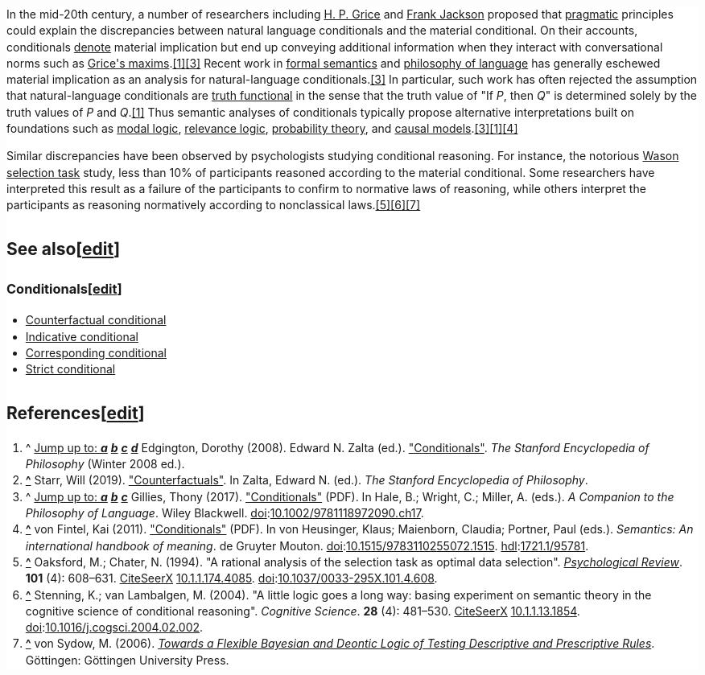 In the mid-20th century, a number of researchers including [H. P. Grice][67] and [Frank Jackson][68] proposed that [pragmatic][69] principles could explain the discrepancies between natural language conditionals and the material conditional. On their accounts, conditionals [denote][70] material implication but end up conveying additional information when they interact with conversational norms such as [Grice's maxims][71].[\[1\]][72][\[3\]][73] Recent work in [formal semantics][74] and [philosophy of language][75] has generally eschewed material implication as an analysis for natural-language conditionals.[\[3\]][76] In particular, such work has often rejected the assumption that natural-language conditionals are [truth functional][77] in the sense that the truth value of "If *P*, then *Q*" is determined solely by the truth values of *P* and *Q*.[\[1\]][78] Thus semantic analyses of conditionals typically propose alternative interpretations built on foundations such as [modal logic][79], [relevance logic][80], [probability theory][81], and [causal models][82].[\[3\]][83][\[1\]][84][\[4\]][85]

Similar discrepancies have been observed by psychologists studying conditional reasoning. For instance, the notorious [Wason selection task][86] study, less than 10% of participants reasoned according to the material conditional. Some researchers have interpreted this result as a failure of the participants to confirm to normative laws of reasoning, while others interpret the participants as reasoning normatively according to nonclassical laws.[\[5\]][87][\[6\]][88][\[7\]][89]

## See also\[[edit][90]\]

### Conditionals\[[edit][91]\]

-   [Counterfactual conditional][92]
-   [Indicative conditional][93]
-   [Corresponding conditional][94]
-   [Strict conditional][95]

## References\[[edit][96]\]

1.  ^ [Jump up to: *__a__*][97] [*__b__*][98] [*__c__*][99] [*__d__*][100] Edgington, Dorothy (2008). Edward N. Zalta (ed.). ["Conditionals"][101]. *The Stanford Encyclopedia of Philosophy* (Winter 2008 ed.).
2.  __[^][102]__ Starr, Will (2019). ["Counterfactuals"][103]. In Zalta, Edward N. (ed.). *The Stanford Encyclopedia of Philosophy*.
3.  ^ [Jump up to: *__a__*][104] [*__b__*][105] [*__c__*][106] Gillies, Thony (2017). ["Conditionals"][107] (PDF). In Hale, B.; Wright, C.; Miller, A. (eds.). *A Companion to the Philosophy of Language*. Wiley Blackwell. [doi][108]:[10.1002/9781118972090.ch17][109].
4.  __[^][110]__ von Fintel, Kai (2011). ["Conditionals"][111] (PDF). In von Heusinger, Klaus; Maienborn, Claudia; Portner, Paul (eds.). *Semantics: An international handbook of meaning*. de Gruyter Mouton. [doi][112]:[10.1515/9783110255072.1515][113]. [hdl][114]:[1721.1/95781][115].
5.  __[^][116]__ Oaksford, M.; Chater, N. (1994). "A rational analysis of the selection task as optimal data selection". *[Psychological Review][117]*. __101__ (4): 608–631. [CiteSeerX][118] [10.1.1.174.4085][119]. [doi][120]:[10.1037/0033-295X.101.4.608][121].
6.  __[^][122]__ Stenning, K.; van Lambalgen, M. (2004). "A little logic goes a long way: basing experiment on semantic theory in the cognitive science of conditional reasoning". *Cognitive Science*. __28__ (4): 481–530. [CiteSeerX][123] [10.1.1.13.1854][124]. [doi][125]:[10.1016/j.cogsci.2004.02.002][126].
7.  __[^][127]__ von Sydow, M. (2006). [*Towards a Flexible Bayesian and Deontic Logic of Testing Descriptive and Prescriptive Rules*][128]. Göttingen: Göttingen University Press.


[1]: https://en.wikipedia.org/wiki/Conditional_statement_(disambiguation) "Conditional statement (disambiguation)"
[2]: https://en.wikipedia.org/wiki/File:Venn1011.svg "Venn diagram of Material conditional"
[3]: https://en.wikipedia.org/wiki/Truth_table "Truth table"
[4]: https://en.wikipedia.org/wiki/Logic_gate "Logic gate"
[5]: https://en.wikipedia.org/wiki/File:IMPLY_ANSI.svg
[6]: https://en.wikipedia.org/wiki/Disjunctive_normal_form "Disjunctive normal form"
[7]: https://en.wikipedia.org/wiki/Conjunctive_normal_form "Conjunctive normal form"
[8]: https://en.wikipedia.org/wiki/Zhegalkin_polynomial "Zhegalkin polynomial"
[9]: https://en.wikipedia.org/wiki/Post%27s_lattice "Post's lattice"
[10]: https://en.wikipedia.org/wiki/Template:Infobox_logical_connective "Template:Infobox logical connective"
[11]: https://en.wikipedia.org/wiki/Template_talk:Infobox_logical_connective "Template talk:Infobox logical connective"
[12]: https://en.wikipedia.org/w/index.php?title=Template:Infobox_logical_connective&action=edit
[13]: https://en.wikipedia.org/wiki/Binary_operator
[14]: https://en.wikipedia.org/wiki/Mathematical_logic "Mathematical logic"
[15]: https://en.wikipedia.org/wiki/Semantics_of_logic
[16]: https://en.wikipedia.org/wiki/Modus_ponens "Modus ponens"
[17]: https://en.wikipedia.org/wiki/Modus_tollens "Modus tollens"
[18]: https://en.wikipedia.org/wiki/Conditional_proof "Conditional proof"
[19]: https://en.wikipedia.org/wiki/Reductio_ad_absurdum "Reductio ad absurdum"
[20]: https://en.wikipedia.org/wiki/Wikipedia:Citation_needed "Wikipedia:Citation needed"
[21]: https://en.wikipedia.org/wiki/Classical_logic "Classical logic"
[22]: https://en.wikipedia.org/wiki/Nonclassical_logic "Nonclassical logic"
[23]: https://en.wikipedia.org/wiki/Programming_language
[24]: https://en.wikipedia.org/wiki/Strict_conditional
[25]: https://en.wikipedia.org/wiki/Variably_strict_conditional "Variably strict conditional"
[26]: https://en.wikipedia.org/wiki/Paradoxes_of_material_implication "Paradoxes of material implication"
[27]: https://en.wikipedia.org/wiki/Conditional_sentence
[28]: https://en.wikipedia.org/wiki/Natural_language "Natural language"
[29]: https://en.wikipedia.org/w/index.php?title=Material_conditional&action=edit&section=1 "Edit section: Definitions"
[30]: https://en.wikipedia.org/w/index.php?title=Material_conditional&action=edit&section=2 "Edit section: Background definitions"
[31]: https://en.wikipedia.org/wiki/Polish_notation "Polish notation"
[32]: https://en.wikipedia.org/wiki/Antecedent_(logic) "Antecedent (logic)"
[33]: https://en.wikipedia.org/wiki/Consequent "Consequent"
[34]: https://en.wikipedia.org/w/index.php?title=Material_conditional&action=edit&section=3 "Edit section: Definition of material implication"
[35]: https://en.wikipedia.org/wiki/Semantics_of_logic "Semantics of logic"
[36]: https://en.wikipedia.org/wiki/Binary_operator "Binary operator"
[37]: https://en.wikipedia.org/wiki/Truth_function "Truth function"
[38]: https://en.wikipedia.org/wiki/Truth_table "Truth table"
[39]: https://en.wikipedia.org/wiki/Vacuous_truth "Vacuous truth"
[40]: https://en.wikipedia.org/wiki/Proof_theory "Proof theory"
[41]: https://en.wikipedia.org/wiki/Rules_of_inference "Rules of inference"
[42]: https://en.wikipedia.org/wiki/Wikipedia:Citation_needed "Wikipedia:Citation needed"
[43]: https://en.wikipedia.org/wiki/Modus_ponens "Modus ponens"
[44]: https://en.wikipedia.org/wiki/Conditional_proof "Conditional proof"
[45]: https://en.wikipedia.org/wiki/Contraposition "Contraposition"
[46]: https://en.wikipedia.org/wiki/Reductio_ad_absurdum "Reductio ad absurdum"
[47]: https://en.wikipedia.org/wiki/Formal_system "Formal system"
[48]: https://en.wikipedia.org/wiki/Intuitionistic_logic "Intuitionistic logic"
[49]: https://en.wikipedia.org/wiki/False_(logic)#False,_negation_and_contradiction "False (logic)"
[50]: https://en.wikipedia.org/wiki/Wikipedia:Please_clarify "Wikipedia:Please clarify"
[51]: https://en.wikipedia.org/w/index.php?title=Material_conditional&action=edit&section=4 "Edit section: Formal properties"
[52]: https://en.wikipedia.org/wiki/File:Wiki_letter_w_cropped.svg
[53]: https://en.wikipedia.org/w/index.php?title=Material_conditional&action=edit&section=
[54]: https://en.wikipedia.org/wiki/Disjunction
[55]: https://en.wikipedia.org/wiki/Logical_conjunction
[56]: https://en.wikipedia.org/wiki/Negation
[57]: https://en.wikipedia.org/wiki/Entailment "Entailment"
[58]: https://en.wikipedia.org/wiki/Tautology_(logic)
[59]: https://en.wikipedia.org/w/index.php?title=Material_conditional&action=edit&section=5 "Edit section: Discrepancies with natural language"
[60]: https://en.wikipedia.org/wiki/Conditional_sentence "Conditional sentence"
[61]: https://en.wikipedia.org/wiki/Natural_language
[62]: https://en.wikipedia.org/wiki/Vacuous_truth "Vacuous truth"
[63]: https://en.wikipedia.org/wiki/Paradoxes_of_material_implication "Paradoxes of material implication"
[64]: https://en.wikipedia.org/wiki/Material_conditional#cite_note-sep-conditionals-1
[65]: https://en.wikipedia.org/wiki/Counterfactual_conditional
[66]: https://en.wikipedia.org/wiki/Material_conditional#cite_note-2
[67]: https://en.wikipedia.org/wiki/H._P._Grice "H. P. Grice"
[68]: https://en.wikipedia.org/wiki/Frank_Cameron_Jackson "Frank Cameron Jackson"
[69]: https://en.wikipedia.org/wiki/Pragmatics "Pragmatics"
[70]: https://en.wikipedia.org/wiki/Denotation "Denotation"
[71]: https://en.wikipedia.org/wiki/Cooperative_principle#Grice's_maxims
[72]: https://en.wikipedia.org/wiki/Material_conditional#cite_note-sep-conditionals-1
[73]: https://en.wikipedia.org/wiki/Material_conditional#cite_note-gillies-3
[74]: https://en.wikipedia.org/wiki/Formal_semantics_(natural_language) "Formal semantics (natural language)"
[75]: https://en.wikipedia.org/wiki/Philosophy_of_language "Philosophy of language"
[76]: https://en.wikipedia.org/wiki/Material_conditional#cite_note-gillies-3
[77]: https://en.wikipedia.org/wiki/Truth_function
[78]: https://en.wikipedia.org/wiki/Material_conditional#cite_note-sep-conditionals-1
[79]: https://en.wikipedia.org/wiki/Modal_logic
[80]: https://en.wikipedia.org/wiki/Relevance_logic
[81]: https://en.wikipedia.org/wiki/Probability_theory
[82]: https://en.wikipedia.org/wiki/Causal_graph
[83]: https://en.wikipedia.org/wiki/Material_conditional#cite_note-gillies-3
[84]: https://en.wikipedia.org/wiki/Material_conditional#cite_note-sep-conditionals-1
[85]: https://en.wikipedia.org/wiki/Material_conditional#cite_note-4
[86]: https://en.wikipedia.org/wiki/Wason_selection_task "Wason selection task"
[87]: https://en.wikipedia.org/wiki/Material_conditional#cite_note-5
[88]: https://en.wikipedia.org/wiki/Material_conditional#cite_note-6
[89]: https://en.wikipedia.org/wiki/Material_conditional#cite_note-vonSydow2006-7
[90]: https://en.wikipedia.org/w/index.php?title=Material_conditional&action=edit&section=6 "Edit section: See also"
[91]: https://en.wikipedia.org/w/index.php?title=Material_conditional&action=edit&section=7 "Edit section: Conditionals"
[92]: https://en.wikipedia.org/wiki/Counterfactual_conditional
[93]: https://en.wikipedia.org/wiki/Indicative_conditional
[94]: https://en.wikipedia.org/wiki/Corresponding_conditional
[95]: https://en.wikipedia.org/wiki/Strict_conditional "Strict conditional"
[96]: https://en.wikipedia.org/w/index.php?title=Material_conditional&action=edit&section=8 "Edit section: References"
[97]: https://en.wikipedia.org/wiki/Material_conditional#cite_ref-sep-conditionals_1-0
[98]: https://en.wikipedia.org/wiki/Material_conditional#cite_ref-sep-conditionals_1-1
[99]: https://en.wikipedia.org/wiki/Material_conditional#cite_ref-sep-conditionals_1-2
[100]: https://en.wikipedia.org/wiki/Material_conditional#cite_ref-sep-conditionals_1-3
[101]: http://plato.stanford.edu/archives/win2008/entries/conditionals/
[102]: https://en.wikipedia.org/wiki/Material_conditional#cite_ref-2 "Jump up"
[103]: https://plato.stanford.edu/archives/fall2019/entries/counterfactuals
[104]: https://en.wikipedia.org/wiki/Material_conditional#cite_ref-gillies_3-0
[105]: https://en.wikipedia.org/wiki/Material_conditional#cite_ref-gillies_3-1
[106]: https://en.wikipedia.org/wiki/Material_conditional#cite_ref-gillies_3-2
[107]: http://www.thonygillies.org/wp-content/uploads/2015/11/gillies-conditionals-handbook.pdf
[108]: https://en.wikipedia.org/wiki/Doi_(identifier) "Doi (identifier)"
[109]: https://doi.org/10.1002%2F9781118972090.ch17
[110]: https://en.wikipedia.org/wiki/Material_conditional#cite_ref-4 "Jump up"
[111]: http://mit.edu/fintel/fintel-2011-hsk-conditionals.pdf
[112]: https://en.wikipedia.org/wiki/Doi_(identifier) "Doi (identifier)"
[113]: https://doi.org/10.1515%2F9783110255072.1515
[114]: https://en.wikipedia.org/wiki/Hdl_(identifier) "Hdl (identifier)"
[115]: https://hdl.handle.net/1721.1%2F95781
[116]: https://en.wikipedia.org/wiki/Material_conditional#cite_ref-5 "Jump up"
[117]: https://en.wikipedia.org/wiki/Psychological_Review "Psychological Review"
[118]: https://en.wikipedia.org/wiki/CiteSeerX_(identifier) "CiteSeerX (identifier)"
[119]: https://citeseerx.ist.psu.edu/viewdoc/summary?doi=10.1.1.174.4085
[120]: https://en.wikipedia.org/wiki/Doi_(identifier) "Doi (identifier)"
[121]: https://doi.org/10.1037%2F0033-295X.101.4.608
[122]: https://en.wikipedia.org/wiki/Material_conditional#cite_ref-6 "Jump up"
[123]: https://en.wikipedia.org/wiki/CiteSeerX_(identifier) "CiteSeerX (identifier)"
[124]: https://citeseerx.ist.psu.edu/viewdoc/summary?doi=10.1.1.13.1854
[125]: https://en.wikipedia.org/wiki/Doi_(identifier) "Doi (identifier)"
[126]: https://doi.org/10.1016%2Fj.cogsci.2004.02.002
[127]: https://en.wikipedia.org/wiki/Material_conditional#cite_ref-vonSydow2006_7-0 "Jump up"
[128]: https://ediss.uni-goettingen.de/handle/11858/00-1735-0000-0006-AC29-9
[129]: https://en.wikipedia.org/w/index.php?title=Material_conditional&action=edit&section=9 "Edit section: Further reading"
[130]: https://en.wikipedia.org/wiki/Kluwer "Kluwer"
[131]: https://en.wikipedia.org/wiki/Norwell,_Massachusetts "Norwell, Massachusetts"
[132]: https://en.wikipedia.org/wiki/Dover_Publications "Dover Publications"
[133]: https://en.wikipedia.org/wiki/Mineola,_New_York "Mineola, New York"
[134]: https://en.wikipedia.org/wiki/Dorothy_Edgington "Dorothy Edgington"
[135]: https://en.wikipedia.org/wiki/Wiley-Blackwell "Wiley-Blackwell"
[136]: https://en.wikipedia.org/wiki/W._V._Quine "W. V. Quine"
[137]: https://en.wikipedia.org/wiki/Harvard_University_Press "Harvard University Press"
[138]: https://en.wikipedia.org/wiki/Cambridge,_Massachusetts "Cambridge, Massachusetts"
[139]: https://en.wikipedia.org/wiki/Robert_Stalnaker "Robert Stalnaker"
[140]: https://en.wikipedia.org/wiki/Philosophia_(journal) "Philosophia (journal)"
[141]: https://en.wikipedia.org/w/index.php?title=Material_conditional&action=edit&section=10 "Edit section: External links"
[142]: https://en.wikipedia.org/wiki/File:Commons-logo.svg
[143]: https://commons.wikimedia.org/wiki/Category:Material_conditional "commons:Category:Material conditional"
[144]: https://plato.stanford.edu/entries/conditionals/
[145]: https://en.wikipedia.org/wiki/Edward_N._Zalta "Edward N. Zalta"
[146]: https://en.wikipedia.org/wiki/Stanford_Encyclopedia_of_Philosophy "Stanford Encyclopedia of Philosophy"